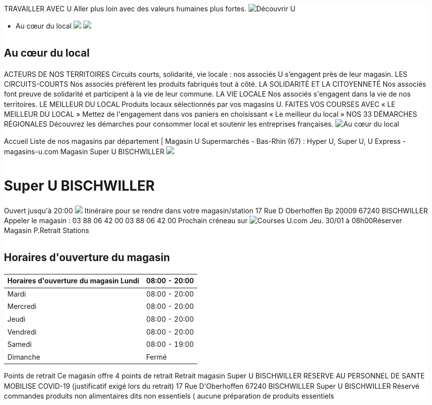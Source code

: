 TRAVAILLER AVEC U
Aller plus loin avec des valeurs humaines plus fortes.
![Découvrir U](https://www.magasins-u.com/content/dam/ufrfront/edito/assets-u/dam/menu-navigation/Menu_DecouvrirU_355x200.jpg)
  * Au cœur du local  ![](https://www.magasins-u.com/etc.clientlibs/ufrfront/clientlibs/clientlib-design-system/resources/assets/images/components/u-header/chevron-right.svg)
![](https://www.magasins-u.com/etc.clientlibs/ufrfront/clientlibs/clientlib-design-system/resources/assets/images/components/u-header/back.svg)
##  Au cœur du local 
ACTEURS DE NOS TERRITOIRES
Circuits courts, solidarité, vie locale : nos associés U s’engagent près de leur magasin.
LES CIRCUITS-COURTS
Nos associés préfèrent les produits fabriqués tout à côté.
LA SOLIDARITÉ ET LA CITOYENNETÉ
Nos associés font preuve de solidarité et participent à la vie de leur commune.
LA VIE LOCALE
Nos associés s'engagent dans la vie de nos territoires.
LE MEILLEUR DU LOCAL
Produits locaux sélectionnés par vos magasins U.
FAITES VOS COURSES AVEC « LE MEILLEUR DU LOCAL »
Mettez de l'engagement dans vos paniers en choisissant « Le meilleur du local »
NOS 33 DÉMARCHES RÉGIONALES
Découvrez les démarches pour consommer local et soutenir les entreprises françaises.
![Au cœur du local](https://www.magasins-u.com/content/dam/ufrfront/edito/assets-u/dam/menu-navigation/Menu_Local_355x200.jpg)


Accueil
Liste de nos magasins par département | Magasin U
Supermarchés - Bas-Rhin (67) : Hyper U, Super U, U Express - magasins-u.com
Magasin Super U BISCHWILLER
![](https://www.magasins-u.com/etc.clientlibs/ufrfront/clientlibs/clientlib-design-system/resources/assets/images/logoU/logo-super-u.svg)
# Super U BISCHWILLER
Ouvert jusqu'à 20:00
![](https://www.magasins-u.com/etc.clientlibs/ufrfront/clientlibs/clientlib-design-system/resources/assets/images/components/u-header/facebook-white.svg)
Itinéraire pour se rendre dans votre magasin/station
17 Rue D Oberhoffen Bp 20009
67240 BISCHWILLER
Appeler le magasin : 03 88 06 42 00
03 88 06 42 00
Prochain créneau sur ![Courses U.com](https://www.magasins-u.com/etc.clientlibs/ufrfront/clientlibs/clientlib-design-system/resources/assets/images/logoU/logo-courses-u.svg)
Jeu. 30/01 à 08h00Réserver 
Magasin  P.Retrait  Stations 
## Horaires d'ouverture du magasin
Horaires d'ouverture du magasin Lundi | 08:00 - 20:00  
---|---  
Mardi | 08:00 - 20:00  
Mercredi | 08:00 - 20:00  
Jeudi | 08:00 - 20:00  
Vendredi | 08:00 - 20:00  
Samedi | 08:00 - 19:00  
Dimanche | Fermé  
Points de retrait 
Ce magasin offre 4 points de retrait 
Retrait magasin 
Super U BISCHWILLER RESERVE AU PERSONNEL DE SANTE MOBILISE COVID-19 (justificatif exigé lors du retrait) 
17 Rue D'Oberhoffen 67240 BISCHWILLER 
Super U BISCHWILLER Réservé commandes produits non alimentaires dits non essentiels ( aucune préparation de produits essentiels 